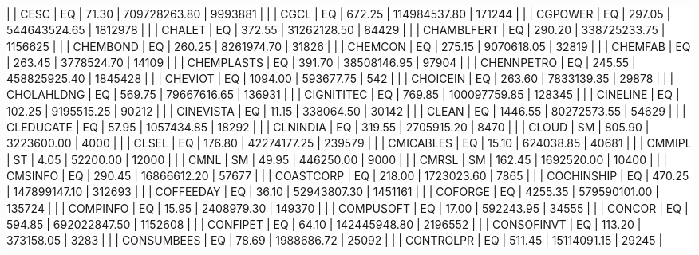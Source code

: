 |  | CESC | EQ | 71.30 | 709728263.80 | 9993881 |
|  | CGCL | EQ | 672.25 | 114984537.80 | 171244 |
|  | CGPOWER | EQ | 297.05 | 544643524.65 | 1812978 |
|  | CHALET | EQ | 372.55 | 31262128.50 | 84429 |
|  | CHAMBLFERT | EQ | 290.20 | 338725233.75 | 1156625 |
|  | CHEMBOND | EQ | 260.25 | 8261974.70 | 31826 |
|  | CHEMCON | EQ | 275.15 | 9070618.05 | 32819 |
|  | CHEMFAB | EQ | 263.45 | 3778524.70 | 14109 |
|  | CHEMPLASTS | EQ | 391.70 | 38508146.95 | 97904 |
|  | CHENNPETRO | EQ | 245.55 | 458825925.40 | 1845428 |
|  | CHEVIOT | EQ | 1094.00 | 593677.75 | 542 |
|  | CHOICEIN | EQ | 263.60 | 7833139.35 | 29878 |
|  | CHOLAHLDNG | EQ | 569.75 | 79667616.65 | 136931 |
|  | CIGNITITEC | EQ | 769.85 | 100097759.85 | 128345 |
|  | CINELINE | EQ | 102.25 | 9195515.25 | 90212 |
|  | CINEVISTA | EQ | 11.15 | 338064.50 | 30142 |
|  | CLEAN | EQ | 1446.55 | 80272573.55 | 54629 |
|  | CLEDUCATE | EQ | 57.95 | 1057434.85 | 18292 |
|  | CLNINDIA | EQ | 319.55 | 2705915.20 | 8470 |
|  | CLOUD | SM | 805.90 | 3223600.00 | 4000 |
|  | CLSEL | EQ | 176.80 | 42274177.25 | 239579 |
|  | CMICABLES | EQ | 15.10 | 624038.85 | 40681 |
|  | CMMIPL | ST | 4.05 | 52200.00 | 12000 |
|  | CMNL | SM | 49.95 | 446250.00 | 9000 |
|  | CMRSL | SM | 162.45 | 1692520.00 | 10400 |
|  | CMSINFO | EQ | 290.45 | 16866612.20 | 57677 |
|  | COASTCORP | EQ | 218.00 | 1723023.60 | 7865 |
|  | COCHINSHIP | EQ | 470.25 | 147899147.10 | 312693 |
|  | COFFEEDAY | EQ | 36.10 | 52943807.30 | 1451161 |
|  | COFORGE | EQ | 4255.35 | 579590101.00 | 135724 |
|  | COMPINFO | EQ | 15.95 | 2408979.30 | 149370 |
|  | COMPUSOFT | EQ | 17.00 | 592243.95 | 34555 |
|  | CONCOR | EQ | 594.85 | 692022847.50 | 1152608 |
|  | CONFIPET | EQ | 64.10 | 142445948.80 | 2196552 |
|  | CONSOFINVT | EQ | 113.20 | 373158.05 | 3283 |
|  | CONSUMBEES | EQ | 78.69 | 1988686.72 | 25092 |
|  | CONTROLPR | EQ | 511.45 | 15114091.15 | 29245 |